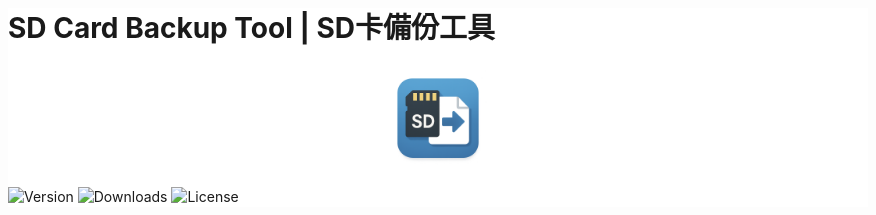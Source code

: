 # SD Card Backup Tool | SD卡備份工具

<p align="center">
  <img src="assets/app_icon.png" alt="SD Card Backup Tool Icon" width="100">
</p>

![Version](https://img.shields.io/badge/version-1.2.0-blue)
![Downloads](https://img.shields.io/github/downloads/markyip/SD-Backup-Tool/total)
![License](https://img.shields.io/badge/license-MIT-green)
